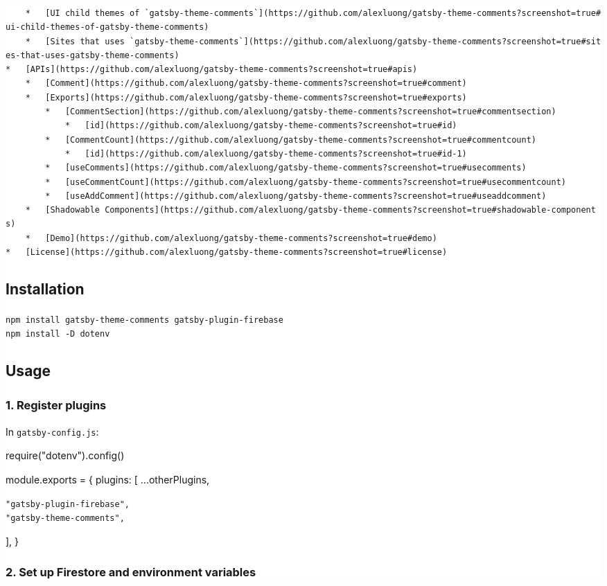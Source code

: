         *   [UI child themes of `gatsby-theme-comments`](https://github.com/alexluong/gatsby-theme-comments?screenshot=true#ui-child-themes-of-gatsby-theme-comments)
        *   [Sites that uses `gatsby-theme-comments`](https://github.com/alexluong/gatsby-theme-comments?screenshot=true#sites-that-uses-gatsby-theme-comments)
    *   [APIs](https://github.com/alexluong/gatsby-theme-comments?screenshot=true#apis)
        *   [Comment](https://github.com/alexluong/gatsby-theme-comments?screenshot=true#comment)
        *   [Exports](https://github.com/alexluong/gatsby-theme-comments?screenshot=true#exports)
            *   [CommentSection](https://github.com/alexluong/gatsby-theme-comments?screenshot=true#commentsection)
                *   [id](https://github.com/alexluong/gatsby-theme-comments?screenshot=true#id)
            *   [CommentCount](https://github.com/alexluong/gatsby-theme-comments?screenshot=true#commentcount)
                *   [id](https://github.com/alexluong/gatsby-theme-comments?screenshot=true#id-1)
            *   [useComments](https://github.com/alexluong/gatsby-theme-comments?screenshot=true#usecomments)
            *   [useCommentCount](https://github.com/alexluong/gatsby-theme-comments?screenshot=true#usecommentcount)
            *   [useAddComment](https://github.com/alexluong/gatsby-theme-comments?screenshot=true#useaddcomment)
        *   [Shadowable Components](https://github.com/alexluong/gatsby-theme-comments?screenshot=true#shadowable-components)
        *   [Demo](https://github.com/alexluong/gatsby-theme-comments?screenshot=true#demo)
    *   [License](https://github.com/alexluong/gatsby-theme-comments?screenshot=true#license)

Installation
------------

[](https://github.com/alexluong/gatsby-theme-comments?screenshot=true#installation)

```
npm install gatsby-theme-comments gatsby-plugin-firebase
npm install -D dotenv
```

Usage
-----

[](https://github.com/alexluong/gatsby-theme-comments?screenshot=true#usage)

### 1\. Register plugins

[](https://github.com/alexluong/gatsby-theme-comments?screenshot=true#1-register-plugins)

In `gatsby-config.js`:

require("dotenv").config()

module.exports \= {
  plugins: \[
    ...otherPlugins,

    "gatsby-plugin-firebase",
    "gatsby-theme-comments",
  \],
}

### 2\. Set up Firestore and environment variables
